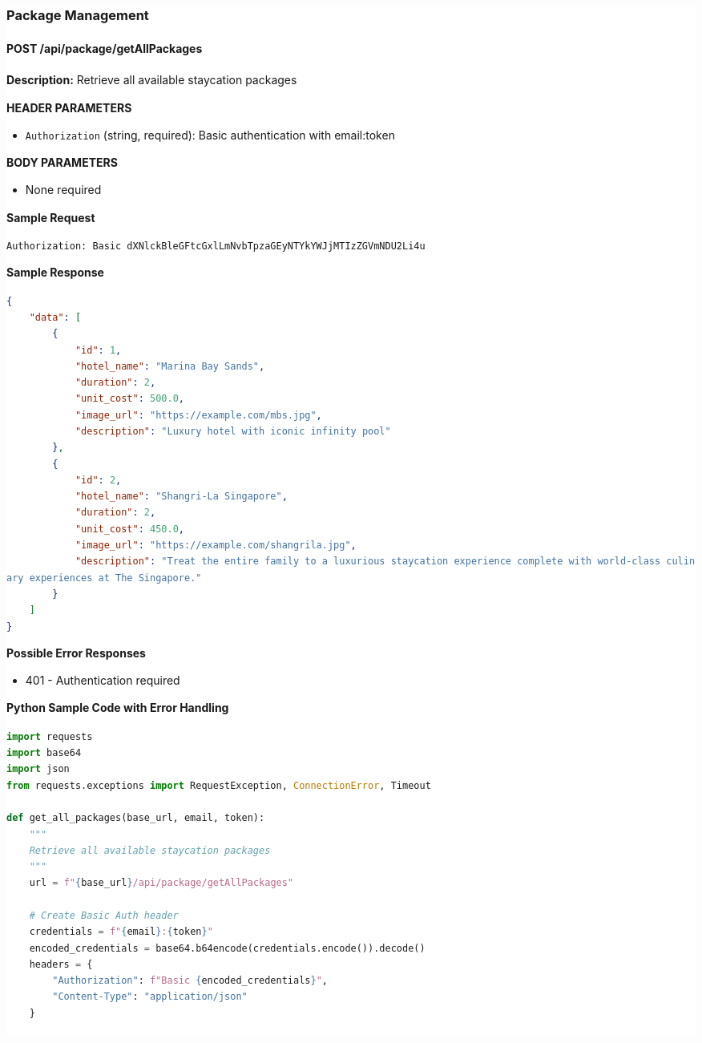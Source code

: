 
### Package Management

#### POST /api/package/getAllPackages

**Description:** Retrieve all available staycation packages

**HEADER PARAMETERS**
- `Authorization` (string, required): Basic authentication with email:token

**BODY PARAMETERS**
- None required

**Sample Request**
```bash
Authorization: Basic dXNlckBleGFtcGxlLmNvbTpzaGEyNTYkYWJjMTIzZGVmNDU2Li4u
```

**Sample Response**
```json
{
    "data": [
        {
            "id": 1,
            "hotel_name": "Marina Bay Sands",
            "duration": 2,
            "unit_cost": 500.0,
            "image_url": "https://example.com/mbs.jpg",
            "description": "Luxury hotel with iconic infinity pool"
        },
        {
            "id": 2,
            "hotel_name": "Shangri-La Singapore",
            "duration": 2,
            "unit_cost": 450.0,
            "image_url": "https://example.com/shangrila.jpg",
            "description": "Treat the entire family to a luxurious staycation experience complete with world-class culinary experiences at The Singapore."
        }
    ]
}
```

**Possible Error Responses**
- 401 - Authentication required

**Python Sample Code with Error Handling**
```python
import requests
import base64
import json
from requests.exceptions import RequestException, ConnectionError, Timeout

def get_all_packages(base_url, email, token):
    """
    Retrieve all available staycation packages
    """
    url = f"{base_url}/api/package/getAllPackages"
    
    # Create Basic Auth header
    credentials = f"{email}:{token}"
    encoded_credentials = base64.b64encode(credentials.encode()).decode()
    headers = {
        "Authorization": f"Basic {encoded_credentials}",
        "Content-Type": "application/json"
    }
    
```